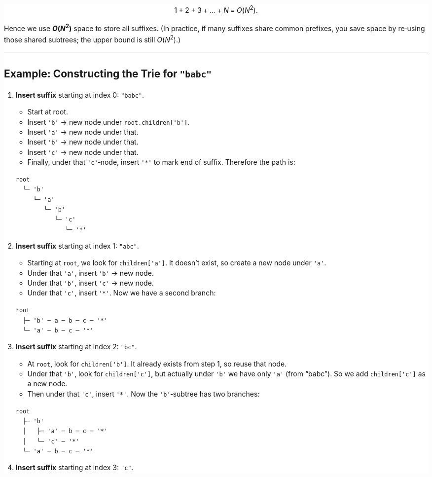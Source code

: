   $$
    1 + 2 + 3 + \dots + N \;=\; O(N^2).
  $$

  Hence we use **$O(N^2)$** space to store all suffixes. (In practice, if many suffixes share common prefixes, you save space by re‐using those shared subtrees; the upper bound is still $O(N^2)$.)

---

## Example: Constructing the Trie for `"babc"`

1. **Insert suffix** starting at index 0: `"babc"`.

   * Start at root.
   * Insert `'b'` → new node under `root.children['b']`.
   * Insert `'a'` → new node under that.
   * Insert `'b'` → new node under that.
   * Insert `'c'` → new node under that.
   * Finally, under that `'c'`‐node, insert `'*'` to mark end of suffix.
     Therefore the path is:

   ```
   root 
     └─ 'b' 
        └─ 'a'
           └─ 'b'
              └─ 'c'
                 └─ '*'
   ```
2. **Insert suffix** starting at index 1: `"abc"`.

   * Starting at `root`, we look for `children['a']`. It doesn’t exist, so create a new node under `'a'`.
   * Under that `'a'`, insert `'b'` → new node.
   * Under that `'b'`, insert `'c'` → new node.
   * Under that `'c'`, insert `'*'`.
     Now we have a second branch:

   ```
   root
     ├─ 'b' ─ a ─ b ─ c ─ '*'
     └─ 'a' ─ b ─ c ─ '*'
   ```
3. **Insert suffix** starting at index 2: `"bc"`.

   * At `root`, look for `children['b']`. It already exists from step 1, so reuse that node.
   * Under that `'b'`, look for `children['c']`, but actually under `'b'` we have only `'a'` (from “babc”). So we add `children['c']` as a new node.
   * Then under that `'c'`, insert `'*'`.
     Now the `'b'`‐subtree has two branches:

   ```
   root
     ├─ 'b'
     │   ├─ 'a' ─ b ─ c ─ '*'
     │   └─ 'c' ─ '*'
     └─ 'a' ─ b ─ c ─ '*'
   ```
4. **Insert suffix** starting at index 3: `"c"`.

